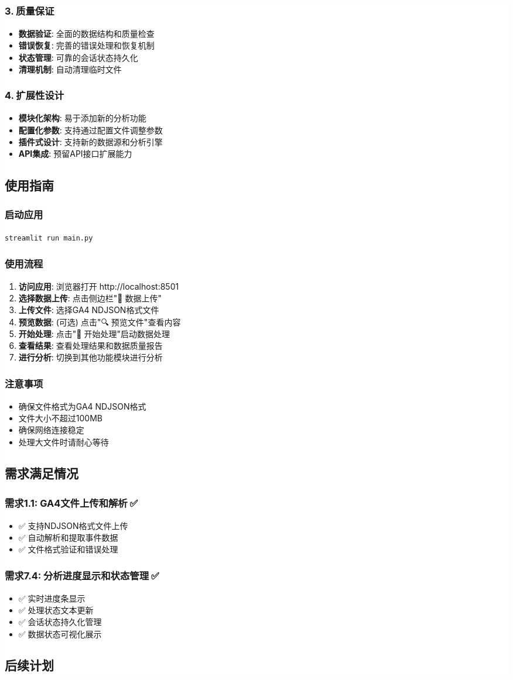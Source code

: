### 3. 质量保证
- **数据验证**: 全面的数据结构和质量检查
- **错误恢复**: 完善的错误处理和恢复机制
- **状态管理**: 可靠的会话状态持久化
- **清理机制**: 自动清理临时文件

### 4. 扩展性设计
- **模块化架构**: 易于添加新的分析功能
- **配置化参数**: 支持通过配置文件调整参数
- **插件式设计**: 支持新的数据源和分析引擎
- **API集成**: 预留API接口扩展能力

## 使用指南

### 启动应用
```bash
streamlit run main.py
```

### 使用流程
1. **访问应用**: 浏览器打开 http://localhost:8501
2. **选择数据上传**: 点击侧边栏"📁 数据上传"
3. **上传文件**: 选择GA4 NDJSON格式文件
4. **预览数据**: (可选) 点击"🔍 预览文件"查看内容
5. **开始处理**: 点击"🚀 开始处理"启动数据处理
6. **查看结果**: 查看处理结果和数据质量报告
7. **进行分析**: 切换到其他功能模块进行分析

### 注意事项
- 确保文件格式为GA4 NDJSON格式
- 文件大小不超过100MB
- 确保网络连接稳定
- 处理大文件时请耐心等待

## 需求满足情况

### 需求1.1: GA4文件上传和解析 ✅
- ✅ 支持NDJSON格式文件上传
- ✅ 自动解析和提取事件数据
- ✅ 文件格式验证和错误处理

### 需求7.4: 分析进度显示和状态管理 ✅
- ✅ 实时进度条显示
- ✅ 处理状态文本更新
- ✅ 会话状态持久化管理
- ✅ 数据状态可视化展示

## 后续计划
